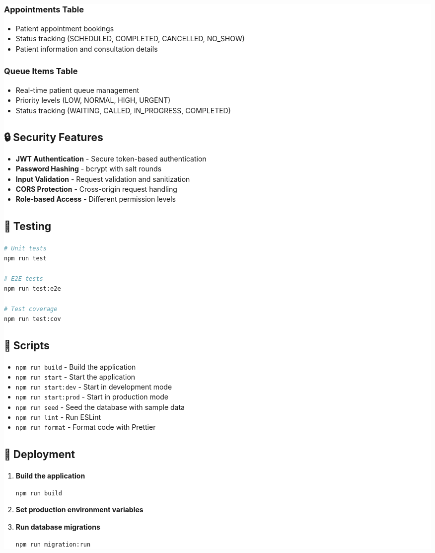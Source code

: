 ### Appointments Table
- Patient appointment bookings
- Status tracking (SCHEDULED, COMPLETED, CANCELLED, NO_SHOW)
- Patient information and consultation details

### Queue Items Table
- Real-time patient queue management
- Priority levels (LOW, NORMAL, HIGH, URGENT)
- Status tracking (WAITING, CALLED, IN_PROGRESS, COMPLETED)

## 🔒 Security Features

- **JWT Authentication** - Secure token-based authentication
- **Password Hashing** - bcrypt with salt rounds
- **Input Validation** - Request validation and sanitization
- **CORS Protection** - Cross-origin request handling
- **Role-based Access** - Different permission levels

## 🧪 Testing

```bash
# Unit tests
npm run test

# E2E tests
npm run test:e2e

# Test coverage
npm run test:cov
```

## 📝 Scripts

- `npm run build` - Build the application
- `npm run start` - Start the application
- `npm run start:dev` - Start in development mode
- `npm run start:prod` - Start in production mode
- `npm run seed` - Seed the database with sample data
- `npm run lint` - Run ESLint
- `npm run format` - Format code with Prettier

## 🚀 Deployment

1. **Build the application**
   ```bash
   npm run build
   ```

2. **Set production environment variables**

3. **Run database migrations**
   ```bash
   npm run migration:run
   ```
